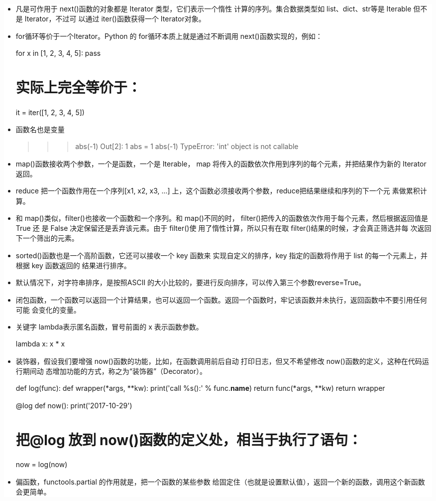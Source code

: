 * 凡是可作用于 next()函数的对象都是 Iterator 类型，它们表示一个惰性 计算的序列。集合数据类型如 list、dict、str等是 Iterable 但不是 Iterator，不过可 以通过 iter()函数获得一个 Iterator对象。

* for循环等价于一个Iterator。Python 的 for循环本质上就是通过不断调用 next()函数实现的，例如：


    for x in [1, 2, 3, 4, 5]: 
        pass
    # 实际上完全等价于：
    it = iter([1, 2, 3, 4, 5])

* 函数名也是变量

    
    >>> abs(-1)
    Out[2]: 1
    >>> abs = 1
    >>> abs(-1)
    TypeError: 'int' object is not callable

* map()函数接收两个参数，一个是函数，一个是 Iterable， map 将传入的函数依次作用到序列的每个元素，并把结果作为新的 Iterator 返回。

* reduce 把一个函数作用在一个序列[x1, x2, x3, ...] 上，这个函数必须接收两个参数，reduce把结果继续和序列的下一个元 素做累积计算。

* 和 map()类似，filter()也接收一个函数和一个序列。和 map()不同的时， filter()把传入的函数依次作用于每个元素，然后根据返回值是 True 还 是 False 决定保留还是丢弃该元素。由于 filter()使 用了惰性计算，所以只有在取 filter()结果的时候，才会真正筛选并每 次返回下一个筛出的元素。

* sorted()函数也是一个高阶函数，它还可以接收一个 key 函数来 实现自定义的排序，key 指定的函数将作用于 list 的每一个元素上，并根据 key 函数返回的 结果进行排序。

* 默认情况下，对字符串排序，是按照ASCII 的大小比较的，要进行反向排序，可以传入第三个参数reverse=True。

* 闭包函数，一个函数可以返回一个计算结果，也可以返回一个函数。返回一个函数时，牢记该函数并未执行，返回函数中不要引用任何可能 会变化的变量。

* 关键字 lambda表示匿名函数，冒号前面的 x 表示函数参数。


    lambda x: x * x

* 装饰器，假设我们要增强 now()函数的功能，比如，在函数调用前后自动 打印日志，但又不希望修改 now()函数的定义，这种在代码运行期间动 态增加功能的方式，称之为“装饰器”（Decorator）。


    def log(func):
        def wrapper(*args, **kw):
            print('call %s():' % func.__name__)
            return func(*args, **kw)
        return wrapper
        
    @log
    def now():
        print('2017-10-29')
        
    # 把@log 放到 now()函数的定义处，相当于执行了语句：
    now = log(now)

* 偏函数，functools.partial 的作用就是，把一个函数的某些参数 给固定住（也就是设置默认值），返回一个新的函数，调用这个新函数 会更简单。


